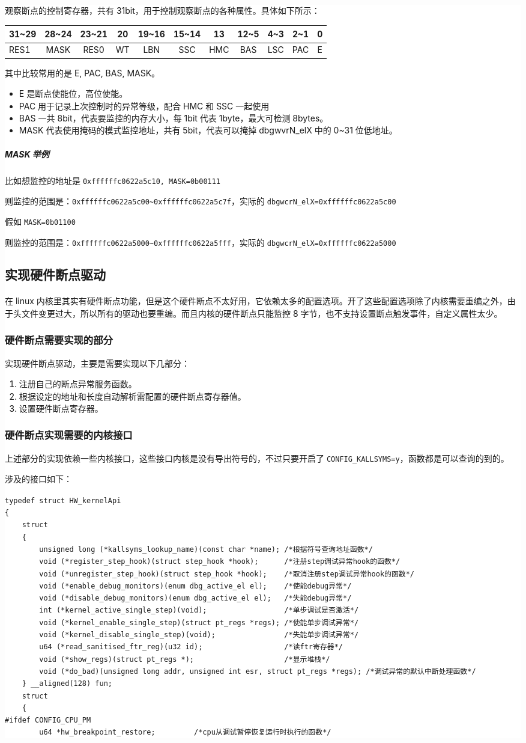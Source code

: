 观察断点的控制寄存器，共有 31bit，用于控制观察断点的各种属性。具体如下所示：

<table><thead><tr><th>31~29</th><th align="center">28~24</th><th align="center">23~21</th><th align="center">20</th><th align="center">19~16</th><th align="center">15~14</th><th align="center">13</th><th align="center">12~5</th><th align="center">4~3</th><th align="center">2~1</th><th align="center">0</th></tr></thead><tbody><tr><td>RES1</td><td align="center">MASK</td><td align="center">RES0</td><td align="center">WT</td><td align="center">LBN</td><td align="center">SSC</td><td align="center">HMC</td><td align="center">BAS</td><td align="center">LSC</td><td align="center">PAC</td><td align="center">E</td></tr></tbody></table>

其中比较常用的是 E, PAC, BAS, MASK。

*   E 是断点使能位，高位使能。
*   PAC 用于记录上次控制时的异常等级，配合 HMC 和 SSC 一起使用
*   BAS 一共 8bit，代表要监控的内存大小，每 1bit 代表 1byte，最大可检测 8bytes。
*   MASK 代表使用掩码的模式监控地址，共有 5bit，代表可以掩掉 dbgwvrN_elX 中的 0~31 位低地址。

##### MASK 举例

比如想监控的地址是 `0xffffffc0622a5c10, MASK=0b00111`

则监控的范围是：`0xffffffc0622a5c00~0xffffffc0622a5c7f`，实际的 `dbgwcrN_elX=0xffffffc0622a5c00`

假如 `MASK=0b01100`

则监控的范围是：`0xffffffc0622a5000~0xffffffc0622a5fff`，实际的 `dbgwcrN_elX=0xffffffc0622a5000`

实现硬件断点驱动
--------

在 linux 内核里其实有硬件断点功能，但是这个硬件断点不太好用，它依赖太多的配置选项。开了这些配置选项除了内核需要重编之外，由于头文件变更过大，所以所有的驱动也要重编。而且内核的硬件断点只能监控 8 字节，也不支持设置断点触发事件，自定义属性太少。

### 硬件断点需要实现的部分

实现硬件断点驱动，主要是需要实现以下几部分：

1.  注册自己的断点异常服务函数。
2.  根据设定的地址和长度自动解析需配置的硬件断点寄存器值。
3.  设置硬件断点寄存器。

### 硬件断点实现需要的内核接口

上述部分的实现依赖一些内核接口，这些接口内核是没有导出符号的，不过只要开启了 `CONFIG_KALLSYMS=y`，函数都是可以查询的到的。

涉及的接口如下：

```
typedef struct HW_kernelApi
{
    struct
    {
        unsigned long (*kallsyms_lookup_name)(const char *name); /*根据符号查询地址函数*/
        void (*register_step_hook)(struct step_hook *hook);      /*注册step调试异常hook的函数*/
        void (*unregister_step_hook)(struct step_hook *hook);    /*取消注册step调试异常hook的函数*/
        void (*enable_debug_monitors)(enum dbg_active_el el);    /*使能debug异常*/
        void (*disable_debug_monitors)(enum dbg_active_el el);   /*失能debug异常*/
        int (*kernel_active_single_step)(void);                  /*单步调试是否激活*/
        void (*kernel_enable_single_step)(struct pt_regs *regs); /*使能单步调试异常*/
        void (*kernel_disable_single_step)(void);                /*失能单步调试异常*/
        u64 (*read_sanitised_ftr_reg)(u32 id);                   /*读ftr寄存器*/
        void (*show_regs)(struct pt_regs *);                     /*显示堆栈*/
        void (*do_bad)(unsigned long addr, unsigned int esr, struct pt_regs *regs); /*调试异常的默认中断处理函数*/
    } __aligned(128) fun;
    struct
    {
#ifdef CONFIG_CPU_PM
        u64 *hw_breakpoint_restore;         /*cpu从调试暂停恢复运行时执行的函数*/
```